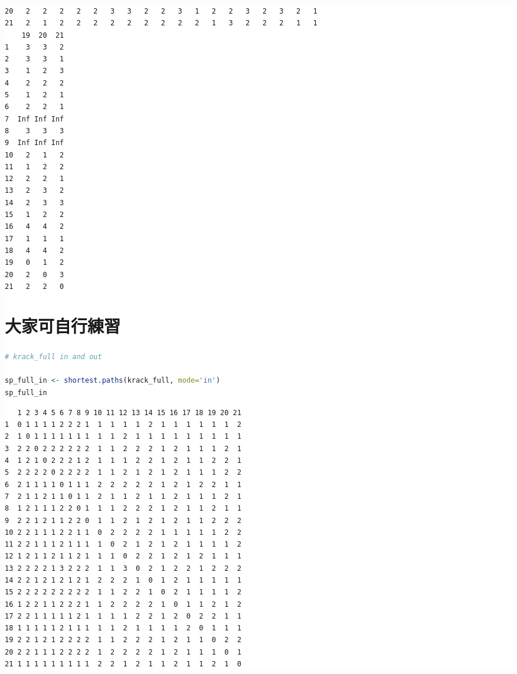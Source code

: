 ```
20   2   2   2   2   2   3   3   2   2   3   1   2   2   3   2   3   2   1
21   2   1   2   2   2   2   2   2   2   2   2   1   3   2   2   2   1   1
    19  20  21
1    3   3   2
2    3   3   1
3    1   2   3
4    2   2   2
5    1   2   1
6    2   2   1
7  Inf Inf Inf
8    3   3   3
9  Inf Inf Inf
10   2   1   2
11   1   2   2
12   2   2   1
13   2   3   2
14   2   3   3
15   1   2   2
16   4   4   2
17   1   1   1
18   4   4   2
19   0   1   2
20   2   0   3
21   2   2   0
```


大家可自行練習
========================================================


```r
# krack_full in and out

sp_full_in <- shortest.paths(krack_full, mode='in')
sp_full_in
```

```
   1 2 3 4 5 6 7 8 9 10 11 12 13 14 15 16 17 18 19 20 21
1  0 1 1 1 1 2 2 2 1  1  1  1  1  2  1  1  1  1  1  1  2
2  1 0 1 1 1 1 1 1 1  1  1  2  1  1  1  1  1  1  1  1  1
3  2 2 0 2 2 2 2 2 2  1  1  2  2  2  1  2  1  1  1  2  1
4  1 2 1 0 2 2 2 1 2  1  1  1  2  2  1  2  1  1  2  2  1
5  2 2 2 2 0 2 2 2 2  1  1  2  1  2  1  2  1  1  1  2  2
6  2 1 1 1 1 0 1 1 1  2  2  2  2  2  1  2  1  2  2  1  1
7  2 1 1 2 1 1 0 1 1  2  1  1  2  1  1  2  1  1  1  2  1
8  1 2 1 1 1 2 2 0 1  1  1  2  2  2  1  2  1  1  2  1  1
9  2 2 1 2 1 1 2 2 0  1  1  2  1  2  1  2  1  1  2  2  2
10 2 2 1 1 1 2 2 1 1  0  2  2  2  2  1  1  1  1  1  2  2
11 2 2 1 1 1 2 1 1 1  1  0  2  1  2  1  2  1  1  1  1  2
12 1 2 1 1 2 1 1 2 1  1  1  0  2  2  1  2  1  2  1  1  1
13 2 2 2 2 1 3 2 2 2  1  1  3  0  2  1  2  2  1  2  2  2
14 2 2 1 2 1 2 1 2 1  2  2  2  1  0  1  2  1  1  1  1  1
15 2 2 2 2 2 2 2 2 2  1  1  2  2  1  0  2  1  1  1  1  2
16 1 2 2 1 1 2 2 2 1  1  2  2  2  2  1  0  1  1  2  1  2
17 2 2 1 1 1 1 1 2 1  1  1  1  2  2  1  2  0  2  2  1  1
18 1 1 1 1 1 2 1 1 1  1  1  2  1  1  1  1  2  0  1  1  1
19 2 2 1 2 1 2 2 2 2  1  1  2  2  2  1  2  1  1  0  2  2
20 2 2 1 1 1 2 2 2 2  1  2  2  2  2  1  2  1  1  1  0  1
21 1 1 1 1 1 1 1 1 1  2  2  1  2  1  1  2  1  1  2  1  0
```
